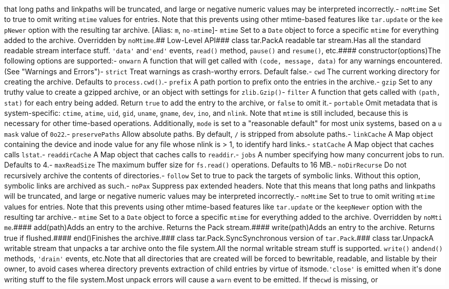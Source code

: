 that  long paths and linkpaths will be truncated, and large or negative  numeric values may be interpreted incorrectly.- `noMtime` Set to true to omit writing `mtime` values for entries.  Note that this prevents using other mtime-based features like  `tar.update` or the `keepNewer` option with the resulting tar archive.  [Alias: `m`, `no-mtime`]- `mtime` Set to a `Date` object to force a specific `mtime` for  everything added to the archive.  Overridden by `noMtime`.## Low-Level API### class tar.PackA readable tar stream.Has all the standard readable stream interface stuff.  `'data'` and`'end'` events, `read()` method, `pause()` and `resume()`, etc.#### constructor(options)The following options are supported:- `onwarn` A function that will get called with `(code, message, data)` for  any warnings encountered.  (See "Warnings and Errors")- `strict` Treat warnings as crash-worthy errors.  Default false.- `cwd` The current working directory for creating the archive.  Defaults to `process.cwd()`.- `prefix` A path portion to prefix onto the entries in the archive.- `gzip` Set to any truthy value to create a gzipped archive, or an  object with settings for `zlib.Gzip()`- `filter` A function that gets called with `(path, stat)` for each  entry being added.  Return `true` to add the entry to the archive,  or `false` to omit it.- `portable` Omit metadata that is system-specific: `ctime`, `atime`,  `uid`, `gid`, `uname`, `gname`, `dev`, `ino`, and `nlink`.  Note  that `mtime` is still included, because this is necessary for other  time-based operations.  Additionally, `mode` is set to a "reasonable  default" for most unix systems, based on a `umask` value of `0o22`.- `preservePaths` Allow absolute paths.  By default, `/` is stripped  from absolute paths.- `linkCache` A Map object containing the device and inode value for  any file whose nlink is > 1, to identify hard links.- `statCache` A Map object that caches calls `lstat`.- `readdirCache` A Map object that caches calls to `readdir`.- `jobs` A number specifying how many concurrent jobs to run.  Defaults to 4.- `maxReadSize` The maximum buffer size for `fs.read()` operations.  Defaults to 16 MB.- `noDirRecurse` Do not recursively archive the contents of  directories.- `follow` Set to true to pack the targets of symbolic links.  Without  this option, symbolic links are archived as such.- `noPax` Suppress pax extended headers.  Note that this means that  long paths and linkpaths will be truncated, and large or negative  numeric values may be interpreted incorrectly.- `noMtime` Set to true to omit writing `mtime` values for entries.  Note that this prevents using other mtime-based features like  `tar.update` or the `keepNewer` option with the resulting tar archive.- `mtime` Set to a `Date` object to force a specific `mtime` for  everything added to the archive.  Overridden by `noMtime`.#### add(path)Adds an entry to the archive.  Returns the Pack stream.#### write(path)Adds an entry to the archive.  Returns true if flushed.#### end()Finishes the archive.### class tar.Pack.SyncSynchronous version of `tar.Pack`.### class tar.UnpackA writable stream that unpacks a tar archive onto the file system.All the normal writable stream stuff is supported.  `write()` and`end()` methods, `'drain'` events, etc.Note that all directories that are created will be forced to bewritable, readable, and listable by their owner, to avoid cases wherea directory prevents extraction of child entries by virtue of itsmode.`'close'` is emitted when it's done writing stuff to the file system.Most unpack errors will cause a `warn` event to be emitted.  If the`cwd` is missing, or